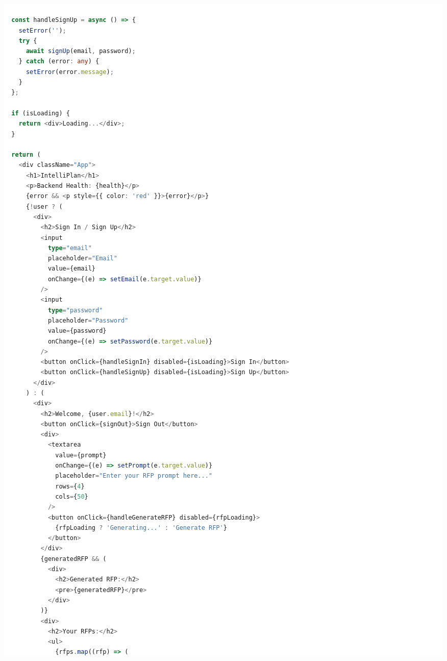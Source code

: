    ```typescript

     const handleSignUp = async () => {
       setError('');
       try {
         await signUp(email, password);
       } catch (error: any) {
         setError(error.message);
       }
     };

     if (isLoading) {
       return <div>Loading...</div>;
     }

     return (
       <div className="App">
         <h1>IntelliPlan</h1>
         <p>Backend Health: {health}</p>
         {error && <p style={{ color: 'red' }}>{error}</p>}
         {!user ? (
           <div>
             <h2>Sign In / Sign Up</h2>
             <input
               type="email"
               placeholder="Email"
               value={email}
               onChange={(e) => setEmail(e.target.value)}
             />
             <input
               type="password"
               placeholder="Password"
               value={password}
               onChange={(e) => setPassword(e.target.value)}
             />
             <button onClick={handleSignIn} disabled={isLoading}>Sign In</button>
             <button onClick={handleSignUp} disabled={isLoading}>Sign Up</button>
           </div>
         ) : (
           <div>
             <h2>Welcome, {user.email}!</h2>
             <button onClick={signOut}>Sign Out</button>
             <div>
               <textarea
                 value={prompt}
                 onChange={(e) => setPrompt(e.target.value)}
                 placeholder="Enter your RFP prompt here..."
                 rows={4}
                 cols={50}
               />
               <button onClick={handleGenerateRFP} disabled={rfpLoading}>
                 {rfpLoading ? 'Generating...' : 'Generate RFP'}
               </button>
             </div>
             {generatedRFP && (
               <div>
                 <h2>Generated RFP:</h2>
                 <pre>{generatedRFP}</pre>
               </div>
             )}
             <div>
               <h2>Your RFPs:</h2>
               <ul>
                 {rfps.map((rfp) => (
   ```